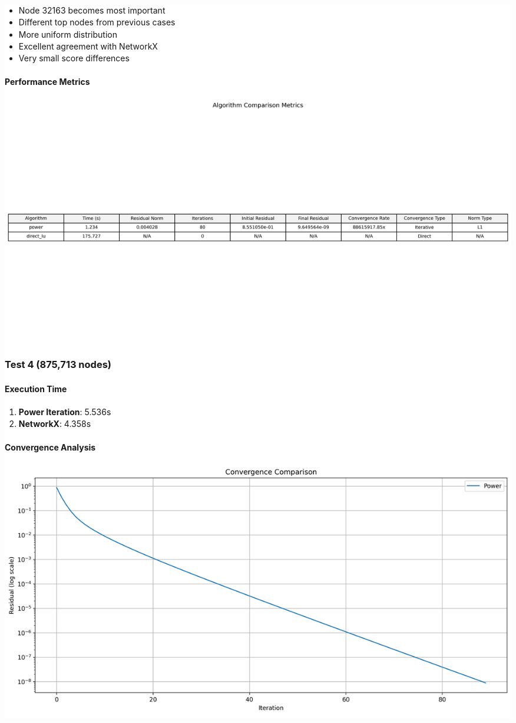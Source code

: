- Node 32163 becomes most important
- Different top nodes from previous cases
- More uniform distribution
- Excellent agreement with NetworkX
- Very small score differences

#### Performance Metrics
![Metrics Table](150000_nodes_plots_20250524_014102/metrics_table.png)

### Test 4 (875,713 nodes)

#### Execution Time
1. **Power Iteration**: 5.536s
2. **NetworkX**: 4.358s

#### Convergence Analysis
![Convergence Plot](full_dataset_plots_20250524_014828/convergence.png)
